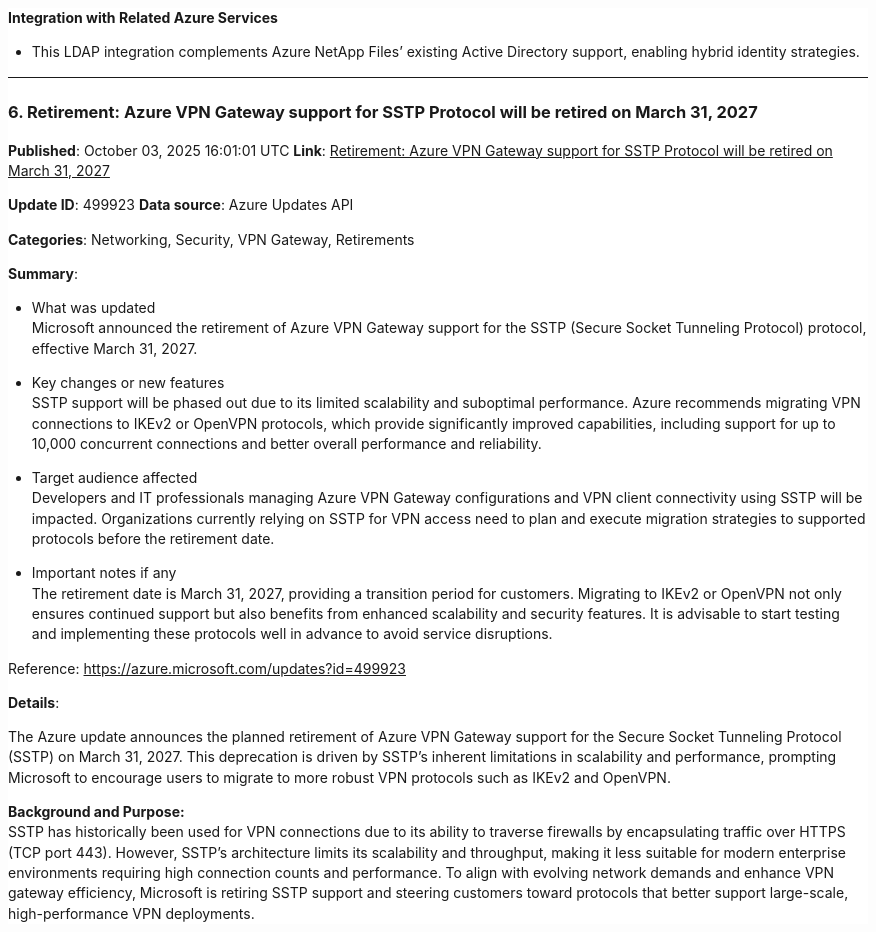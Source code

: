 **Integration with Related Azure Services**  
- This LDAP integration complements Azure NetApp Files’ existing Active Directory support, enabling hybrid identity strategies.

---

### 6. Retirement: Azure VPN Gateway support for SSTP Protocol will be retired on March 31, 2027

**Published**: October 03, 2025 16:01:01 UTC
**Link**: [Retirement: Azure VPN Gateway support for SSTP Protocol will be retired on March 31, 2027](https://azure.microsoft.com/updates?id=499923)

**Update ID**: 499923
**Data source**: Azure Updates API

**Categories**: Networking, Security, VPN Gateway, Retirements

**Summary**:

- What was updated  
Microsoft announced the retirement of Azure VPN Gateway support for the SSTP (Secure Socket Tunneling Protocol) protocol, effective March 31, 2027.

- Key changes or new features  
SSTP support will be phased out due to its limited scalability and suboptimal performance. Azure recommends migrating VPN connections to IKEv2 or OpenVPN protocols, which provide significantly improved capabilities, including support for up to 10,000 concurrent connections and better overall performance and reliability.

- Target audience affected  
Developers and IT professionals managing Azure VPN Gateway configurations and VPN client connectivity using SSTP will be impacted. Organizations currently relying on SSTP for VPN access need to plan and execute migration strategies to supported protocols before the retirement date.

- Important notes if any  
The retirement date is March 31, 2027, providing a transition period for customers. Migrating to IKEv2 or OpenVPN not only ensures continued support but also benefits from enhanced scalability and security features. It is advisable to start testing and implementing these protocols well in advance to avoid service disruptions.  

Reference: https://azure.microsoft.com/updates?id=499923

**Details**:

The Azure update announces the planned retirement of Azure VPN Gateway support for the Secure Socket Tunneling Protocol (SSTP) on March 31, 2027. This deprecation is driven by SSTP’s inherent limitations in scalability and performance, prompting Microsoft to encourage users to migrate to more robust VPN protocols such as IKEv2 and OpenVPN.

**Background and Purpose:**  
SSTP has historically been used for VPN connections due to its ability to traverse firewalls by encapsulating traffic over HTTPS (TCP port 443). However, SSTP’s architecture limits its scalability and throughput, making it less suitable for modern enterprise environments requiring high connection counts and performance. To align with evolving network demands and enhance VPN gateway efficiency, Microsoft is retiring SSTP support and steering customers toward protocols that better support large-scale, high-performance VPN deployments.
